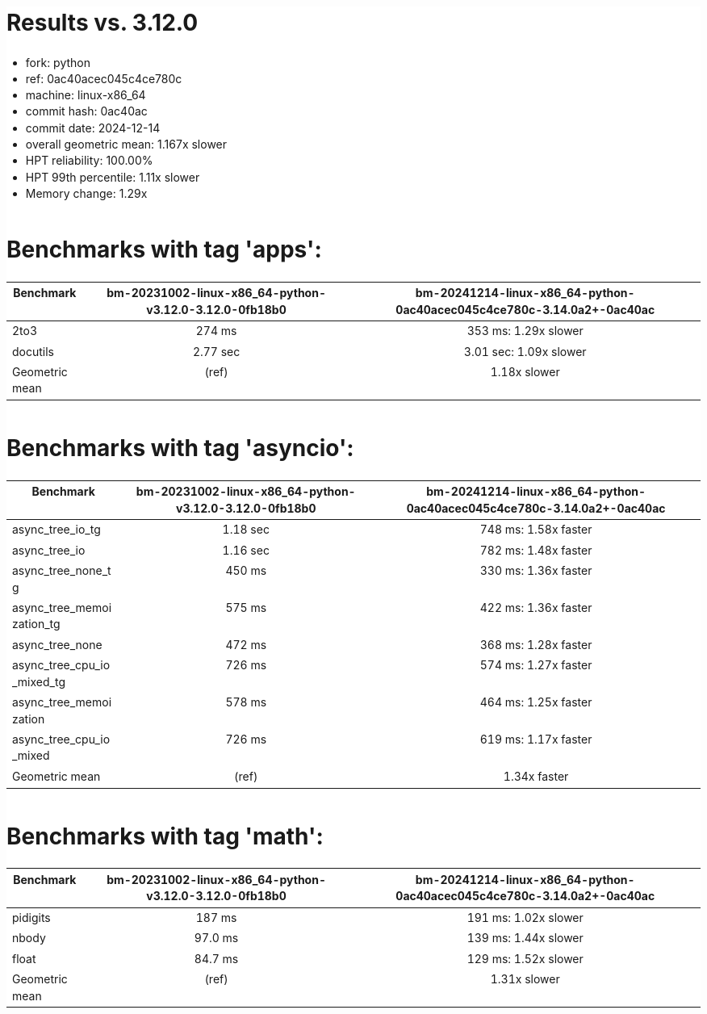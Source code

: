 # Results vs. 3.12.0

- fork: python
- ref: 0ac40acec045c4ce780c
- machine: linux-x86_64
- commit hash: 0ac40ac
- commit date: 2024-12-14
- overall geometric mean: 1.167x slower
- HPT reliability: 100.00%
- HPT 99th percentile: 1.11x slower
- Memory change: 1.29x

Benchmarks with tag 'apps':
===========================

| Benchmark      | bm-20231002-linux-x86_64-python-v3.12.0-3.12.0-0fb18b0 | bm-20241214-linux-x86_64-python-0ac40acec045c4ce780c-3.14.0a2+-0ac40ac |
|----------------|:------------------------------------------------------:|:----------------------------------------------------------------------:|
| 2to3           | 274 ms                                                 | 353 ms: 1.29x slower                                                   |
| docutils       | 2.77 sec                                               | 3.01 sec: 1.09x slower                                                 |
| Geometric mean | (ref)                                                  | 1.18x slower                                                           |

Benchmarks with tag 'asyncio':
==============================

| Benchmark                  | bm-20231002-linux-x86_64-python-v3.12.0-3.12.0-0fb18b0 | bm-20241214-linux-x86_64-python-0ac40acec045c4ce780c-3.14.0a2+-0ac40ac |
|----------------------------|:------------------------------------------------------:|:----------------------------------------------------------------------:|
| async_tree_io_tg           | 1.18 sec                                               | 748 ms: 1.58x faster                                                   |
| async_tree_io              | 1.16 sec                                               | 782 ms: 1.48x faster                                                   |
| async_tree_none_tg         | 450 ms                                                 | 330 ms: 1.36x faster                                                   |
| async_tree_memoization_tg  | 575 ms                                                 | 422 ms: 1.36x faster                                                   |
| async_tree_none            | 472 ms                                                 | 368 ms: 1.28x faster                                                   |
| async_tree_cpu_io_mixed_tg | 726 ms                                                 | 574 ms: 1.27x faster                                                   |
| async_tree_memoization     | 578 ms                                                 | 464 ms: 1.25x faster                                                   |
| async_tree_cpu_io_mixed    | 726 ms                                                 | 619 ms: 1.17x faster                                                   |
| Geometric mean             | (ref)                                                  | 1.34x faster                                                           |

Benchmarks with tag 'math':
===========================

| Benchmark      | bm-20231002-linux-x86_64-python-v3.12.0-3.12.0-0fb18b0 | bm-20241214-linux-x86_64-python-0ac40acec045c4ce780c-3.14.0a2+-0ac40ac |
|----------------|:------------------------------------------------------:|:----------------------------------------------------------------------:|
| pidigits       | 187 ms                                                 | 191 ms: 1.02x slower                                                   |
| nbody          | 97.0 ms                                                | 139 ms: 1.44x slower                                                   |
| float          | 84.7 ms                                                | 129 ms: 1.52x slower                                                   |
| Geometric mean | (ref)                                                  | 1.31x slower                                                           |
